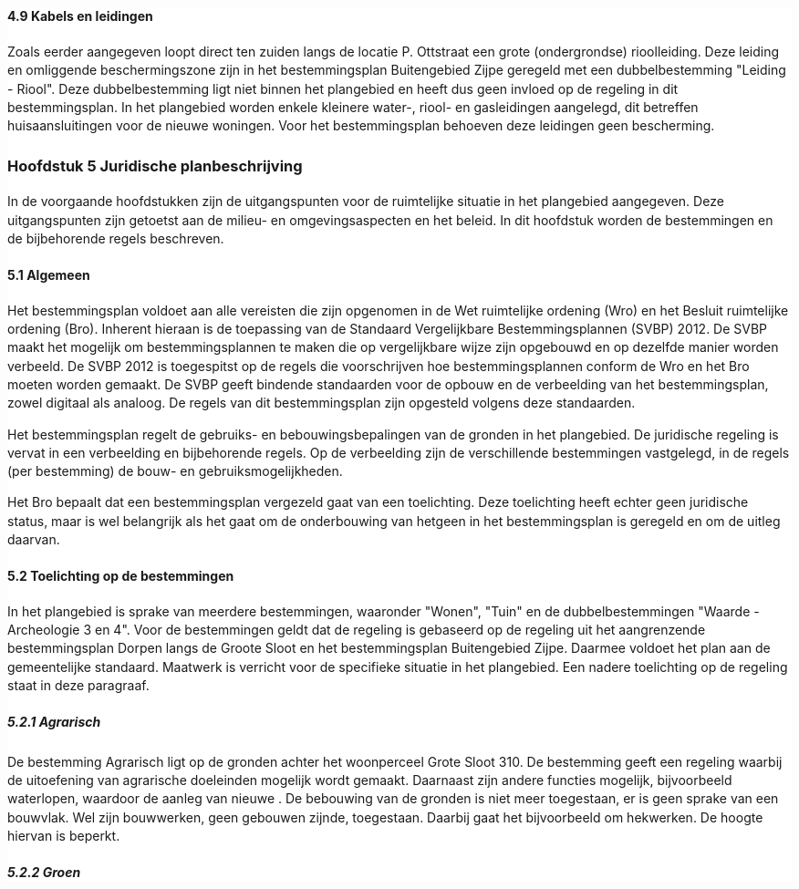 #### 4\.9 Kabels en leidingen

Zoals eerder aangegeven loopt direct ten zuiden langs de locatie P. Ottstraat een grote (ondergrondse) rioolleiding. Deze leiding en omliggende beschermingszone zijn in het bestemmingsplan Buitengebied Zijpe geregeld met een dubbelbestemming "Leiding \- Riool". Deze dubbelbestemming ligt niet binnen het plangebied en heeft dus geen invloed op de regeling in dit bestemmingsplan. In het plangebied worden enkele kleinere water\-, riool\- en gasleidingen aangelegd, dit betreffen huisaansluitingen voor de nieuwe woningen. Voor het bestemmingsplan behoeven deze leidingen geen bescherming.

### Hoofdstuk 5 Juridische planbeschrijving

In de voorgaande hoofdstukken zijn de uitgangspunten voor de ruimtelijke situatie in het plangebied aangegeven. Deze uitgangspunten zijn getoetst aan de milieu\- en omgevingsaspecten en het beleid. In dit hoofdstuk worden de bestemmingen en de bijbehorende regels beschreven.

#### 5\.1 Algemeen

Het bestemmingsplan voldoet aan alle vereisten die zijn opgenomen in de Wet ruimtelijke ordening (Wro) en het Besluit ruimtelijke ordening (Bro). Inherent hieraan is de toepassing van de Standaard Vergelijkbare Bestemmingsplannen (SVBP) 2012\. De SVBP maakt het mogelijk om bestemmingsplannen te maken die op vergelijkbare wijze zijn opgebouwd en op dezelfde manier worden verbeeld. De SVBP 2012 is toegespitst op de regels die voorschrijven hoe bestemmingsplannen conform de Wro en het Bro moeten worden gemaakt. De SVBP geeft bindende standaarden voor de opbouw en de verbeelding van het bestemmingsplan, zowel digitaal als analoog. De regels van dit bestemmingsplan zijn opgesteld volgens deze standaarden.

Het bestemmingsplan regelt de gebruiks\- en bebouwingsbepalingen van de gronden in het plangebied. De juridische regeling is vervat in een verbeelding en bijbehorende regels. Op de verbeelding zijn de verschillende bestemmingen vastgelegd, in de regels (per bestemming) de bouw\- en gebruiksmogelijkheden.

Het Bro bepaalt dat een bestemmingsplan vergezeld gaat van een toelichting. Deze toelichting heeft echter geen juridische status, maar is wel belangrijk als het gaat om de onderbouwing van hetgeen in het bestemmingsplan is geregeld en om de uitleg daarvan.

#### 5\.2 Toelichting op de bestemmingen

In het plangebied is sprake van meerdere bestemmingen, waaronder "Wonen", "Tuin" en de dubbelbestemmingen "Waarde \- Archeologie 3 en 4". Voor de bestemmingen geldt dat de regeling is gebaseerd op de regeling uit het aangrenzende bestemmingsplan Dorpen langs de Groote Sloot en het bestemmingsplan Buitengebied Zijpe. Daarmee voldoet het plan aan de gemeentelijke standaard. Maatwerk is verricht voor de specifieke situatie in het plangebied. Een nadere toelichting op de regeling staat in deze paragraaf.

##### 5\.2\.1 Agrarisch

De bestemming Agrarisch ligt op de gronden achter het woonperceel Grote Sloot 310\. De bestemming geeft een regeling waarbij de uitoefening van agrarische doeleinden mogelijk wordt gemaakt. Daarnaast zijn andere functies mogelijk, bijvoorbeeld waterlopen, waardoor de aanleg van nieuwe . De bebouwing van de gronden is niet meer toegestaan, er is geen sprake van een bouwvlak. Wel zijn bouwwerken, geen gebouwen zijnde, toegestaan. Daarbij gaat het bijvoorbeeld om hekwerken. De hoogte hiervan is beperkt.

##### 5\.2\.2 Groen
